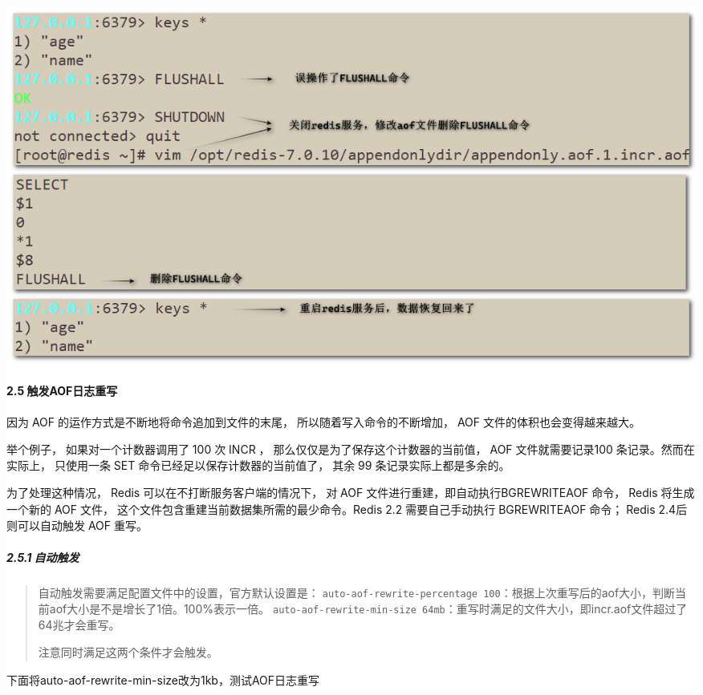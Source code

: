   ![2023-04-12_060804](img/2023-04-12_060804.png)



#### 2.5 触发AOF日志重写

因为 AOF 的运作方式是不断地将命令追加到文件的末尾， 所以随着写入命令的不断增加， AOF 文件的体积也会变得越来越大。

举个例子， 如果对一个计数器调用了 100 次 INCR ， 那么仅仅是为了保存这个计数器的当前值， AOF 文件就需要记录100 条记录。然而在实际上， 只使用一条 SET 命令已经足以保存计数器的当前值了， 其余 99 条记录实际上都是多余的。

为了处理这种情况， Redis 可以在不打断服务客户端的情况下， 对 AOF 文件进行重建，即自动执行BGREWRITEAOF 命令， Redis 将生成一个新的 AOF 文件， 这个文件包含重建当前数据集所需的最少命令。Redis 2.2 需要自己手动执行 BGREWRITEAOF 命令； Redis 2.4后则可以自动触发 AOF 重写。

##### 2.5.1 自动触发

> 自动触发需要满足配置文件中的设置，官方默认设置是：
> `auto-aof-rewrite-percentage 100`：根据上次重写后的aof大小，判断当前aof大小是不是增长了1倍。100%表示一倍。
> `auto-aof-rewrite-min-size 64mb`：重写时满足的文件大小，即incr.aof文件超过了64兆才会重写。
>
> 注意同时满足这两个条件才会触发。

下面将auto-aof-rewrite-min-size改为1kb，测试AOF日志重写
